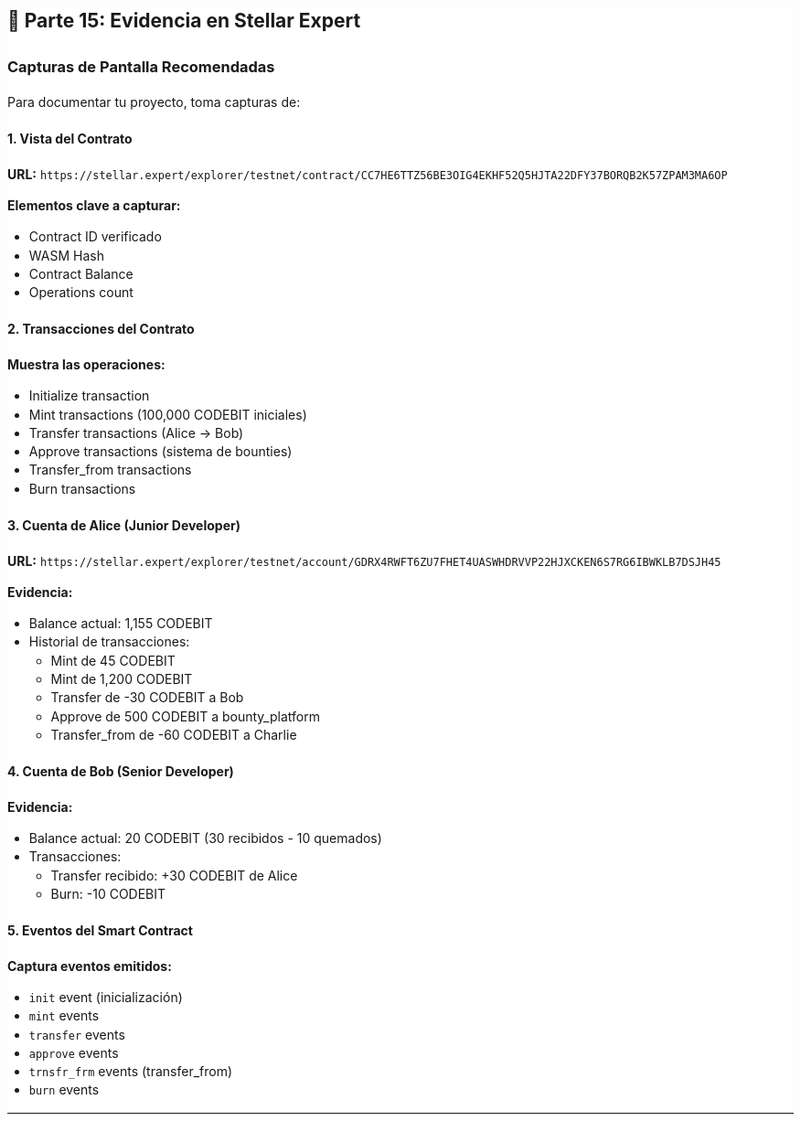 
## 📸 Parte 15: Evidencia en Stellar Expert

### Capturas de Pantalla Recomendadas

Para documentar tu proyecto, toma capturas de:

#### 1. Vista del Contrato
**URL:** `https://stellar.expert/explorer/testnet/contract/CC7HE6TTZ56BE3OIG4EKHF52Q5HJTA22DFY37BORQB2K57ZPAM3MA6OP`

**Elementos clave a capturar:**
- Contract ID verificado
- WASM Hash
- Contract Balance
- Operations count

#### 2. Transacciones del Contrato
**Muestra las operaciones:**
- Initialize transaction
- Mint transactions (100,000 CODEBIT iniciales)
- Transfer transactions (Alice → Bob)
- Approve transactions (sistema de bounties)
- Transfer_from transactions
- Burn transactions

#### 3. Cuenta de Alice (Junior Developer)
**URL:** `https://stellar.expert/explorer/testnet/account/GDRX4RWFT6ZU7FHET4UASWHDRVVP22HJXCKEN6S7RG6IBWKLB7DSJH45`

**Evidencia:**
- Balance actual: 1,155 CODEBIT
- Historial de transacciones:
  - Mint de 45 CODEBIT
  - Mint de 1,200 CODEBIT
  - Transfer de -30 CODEBIT a Bob
  - Approve de 500 CODEBIT a bounty_platform
  - Transfer_from de -60 CODEBIT a Charlie

#### 4. Cuenta de Bob (Senior Developer)
**Evidencia:**
- Balance actual: 20 CODEBIT (30 recibidos - 10 quemados)
- Transacciones:
  - Transfer recibido: +30 CODEBIT de Alice
  - Burn: -10 CODEBIT

#### 5. Eventos del Smart Contract
**Captura eventos emitidos:**
- `init` event (inicialización)
- `mint` events
- `transfer` events
- `approve` events
- `trnsfr_frm` events (transfer_from)
- `burn` events

---